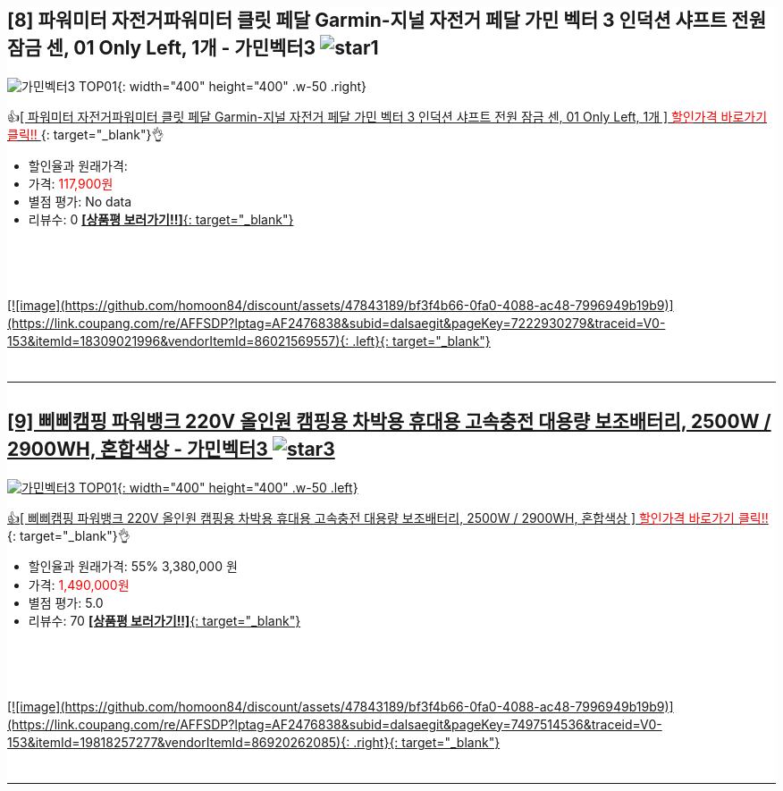 
        
       
## [8]  파워미터 자전거파워미터 클릿 페달 Garmin-지널 자전거 페달 가민 벡터 3 인덕션 샤프트 전원 잠금 센, 01 Only Left, 1개 - 가민벡터3  <img width="81" alt="star1" src="https://user-images.githubusercontent.com/78655692/151471925-e5f35751-d4b9-416b-b41d-a059267a09e3.png">

![가민벡터3 TOP01](https://thumbnail8.coupangcdn.com/thumbnails/remote/230x230ex/image/vendor_inventory/9165/195c054eefacbf8fde505cb112f6e6d0cda8221d1e553e2b159418ab5415.jpg){: width="400" height="400" .w-50 .right}


👍<a href="https://link.coupang.com/re/AFFSDP?lptag=AF2476838&subid=dalsaegit&pageKey=7222930279&traceid=V0-153&itemId=18309021996&vendorItemId=86021569557">[ 파워미터 자전거파워미터 클릿 페달 Garmin-지널 자전거 페달 가민 벡터 3 인덕션 샤프트 전원 잠금 센, 01 Only Left, 1개 ]<font color=red> 할인가격 바로가기 클릭!! </font></a>{: target="_blank"}👌
<br>
- 할인율과 원래가격: 
- 가격: <span style='color:red'>117,900원</span>
- 별점 평가: No data
- 리뷰수: 0 <a href="https://link.coupang.com/re/AFFSDP?lptag=AF2476838&subid=dalsaegit&pageKey=7222930279&traceid=V0-153&itemId=18309021996&vendorItemId=86021569557"> <strong>[상품평 보러가기!!]</strong>{: target="_blank"}
<br>
<br>
<br>
[![image](https://github.com/homoon84/discount/assets/47843189/bf3f4b66-0fa0-4088-ac48-7996949b19b9)](https://link.coupang.com/re/AFFSDP?lptag=AF2476838&subid=dalsaegit&pageKey=7222930279&traceid=V0-153&itemId=18309021996&vendorItemId=86021569557){: .left}{: target="_blank"}
<br>
<br>

---

        
       
## [9]  삐삐캠핑 파워뱅크 220V 올인원 캠핑용 차박용 휴대용 고속충전 대용량 보조배터리, 2500W / 2900WH, 혼합색상 - 가민벡터3  <img width="81" alt="star3" src="https://user-images.githubusercontent.com/78655692/151471989-9e21d7a8-a7b6-44b0-b598-2bb204b56b00.png">

![가민벡터3 TOP01](https://thumbnail10.coupangcdn.com/thumbnails/remote/230x230ex/image/vendor_inventory/fcf0/b365e01f39891b33958045657e6d78e8fc8ca8df348e2385c8744e3ade9b.jpg){: width="400" height="400" .w-50 .left}


👍<a href="https://link.coupang.com/re/AFFSDP?lptag=AF2476838&subid=dalsaegit&pageKey=7497514536&traceid=V0-153&itemId=19818257277&vendorItemId=86920262085">[ 삐삐캠핑 파워뱅크 220V 올인원 캠핑용 차박용 휴대용 고속충전 대용량 보조배터리, 2500W / 2900WH, 혼합색상 ]<font color=red> 할인가격 바로가기 클릭!! </font></a>{: target="_blank"}👌
<br>
- 할인율과 원래가격: 55%  3,380,000   원
- 가격: <span style='color:red'>1,490,000원</span>
- 별점 평가: 5.0
- 리뷰수: 70 <a href="https://link.coupang.com/re/AFFSDP?lptag=AF2476838&subid=dalsaegit&pageKey=7497514536&traceid=V0-153&itemId=19818257277&vendorItemId=86920262085"> <strong>[상품평 보러가기!!]</strong>{: target="_blank"}
<br>
<br>
<br>
[![image](https://github.com/homoon84/discount/assets/47843189/bf3f4b66-0fa0-4088-ac48-7996949b19b9)](https://link.coupang.com/re/AFFSDP?lptag=AF2476838&subid=dalsaegit&pageKey=7497514536&traceid=V0-153&itemId=19818257277&vendorItemId=86920262085){: .right}{: target="_blank"}
<br>
<br>

---